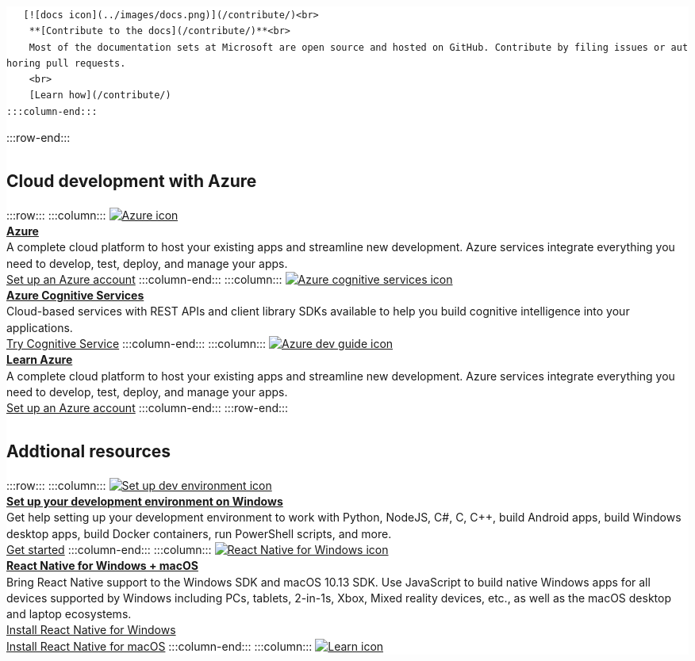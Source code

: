        [![docs icon](../images/docs.png)](/contribute/)<br>
        **[Contribute to the docs](/contribute/)**<br>
        Most of the documentation sets at Microsoft are open source and hosted on GitHub. Contribute by filing issues or authoring pull requests.
        <br>
        [Learn how](/contribute/)
    :::column-end:::
:::row-end:::

## Cloud development with Azure

:::row:::
    :::column:::
       [![Azure icon](../images/Azure.png)](/azure/guides/developer/azure-developer-guide)<br>
        **[Azure](/azure/guides/developer/azure-developer-guide)**<br>
        A complete cloud platform to host your existing apps and streamline new development. Azure services integrate everything you need to develop, test, deploy, and manage your apps.<br>
        [Set up an Azure account](https://azure.microsoft.com/free/)
    :::column-end:::
    :::column:::
       [![Azure cognitive services icon](../images/azure-cognitive-services.png)](/azure/cognitive-services/what-are-cognitive-services)<br>
        **[Azure Cognitive Services](/azure/cognitive-services/what-are-cognitive-services)**<br>
        Cloud-based services with REST APIs and client library SDKs available to help you build cognitive intelligence into your applications.<br>
        [Try Cognitive Service](https://azure.microsoft.com/services/cognitive-services/)
    :::column-end:::
    :::column:::
       [![Azure dev guide icon](../images/Azure.png)](/azure/guides/developer/azure-developer-guide)<br>
        **[Learn Azure](/azure/guides/developer/azure-developer-guide)**<br>
        A complete cloud platform to host your existing apps and streamline new development. Azure services integrate everything you need to develop, test, deploy, and manage your apps.<br>
        [Set up an Azure account](https://azure.microsoft.com/free/)
    :::column-end:::
:::row-end:::

## Addtional resources

:::row:::
    :::column:::
       [![Set up dev environment icon](../images/dev-environment-icon.png)](../dev-environment/index.md)<br>
        **[Set up your development environment on Windows](../dev-environment/index.md)**<br>
        Get help setting up your development environment to work with Python, NodeJS, C#, C, C++, build Android apps, build Windows desktop apps, build Docker containers, run PowerShell scripts, and more.
        <br>
        [Get started](../dev-environment/index.md)
    :::column-end:::
    :::column:::
       [![React Native for Windows icon](../images/reactnative-windows.png)](https://microsoft.github.io/react-native-windows/)<br>
        **[React Native for Windows + macOS](https://microsoft.github.io/react-native-windows/)**<br>
        Bring React Native support to the Windows SDK and macOS 10.13 SDK. Use JavaScript to build native Windows apps for all devices supported by Windows including PCs, tablets, 2-in-1s, Xbox, Mixed reality devices, etc., as well as the macOS desktop and laptop ecosystems.
        <br>
        [Install React Native for Windows](https://microsoft.github.io/react-native-windows/docs/getting-started)<br>
        [Install React Native for macOS](https://microsoft.github.io/react-native-windows/docs/rnm-getting-started)
    :::column-end:::
    :::column:::
       [![Learn icon](../images/learn-icon.png)](/training/browse/?terms=web)<br>